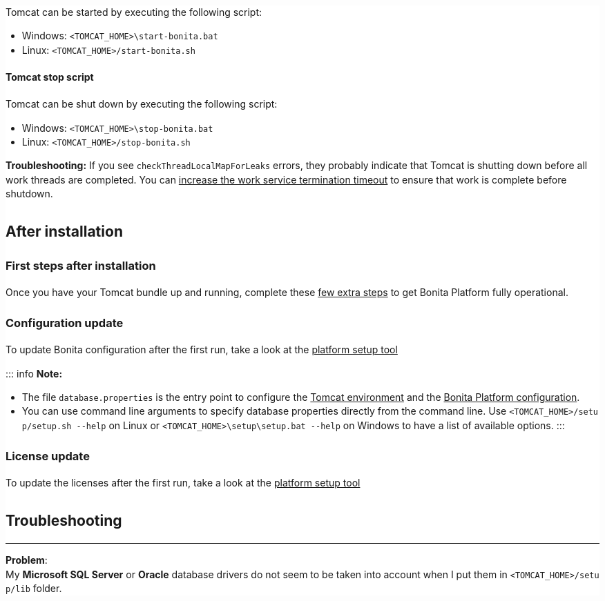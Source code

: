 Tomcat can be started by executing the following script:

* Windows: `<TOMCAT_HOME>\start-bonita.bat`
* Linux: `<TOMCAT_HOME>/start-bonita.sh`


#### Tomcat stop script

Tomcat can be shut down by executing the following script:

* Windows: `<TOMCAT_HOME>\stop-bonita.bat`
* Linux: `<TOMCAT_HOME>/stop-bonita.sh`

**Troubleshooting:**
If you see `checkThreadLocalMapForLeaks` errors, they probably indicate that Tomcat is shutting down before all work threads are completed.
You can [increase the work service termination timeout](performance-tuning.md) to ensure that work is complete before shutdown.

## After installation

### First steps after installation

Once you have your Tomcat bundle up and running, complete these [few extra steps](first-steps-after-setup.md) to get Bonita Platform fully operational.

### Configuration update

To update Bonita configuration after the first run, take a look at the [platform setup tool](BonitaBPM_platform_setup.md#update_platform_conf)

::: info
**Note:** 
- The file `database.properties` is the entry point to configure the [Tomcat environment](BonitaBPM_platform_setup.md#run_bundle_configure) and the [Bonita Platform configuration](BonitaBPM_platform_setup.md#configure_tool).
- You can use command line arguments to specify database properties directly from the command line. Use `<TOMCAT_HOME>/setup/setup.sh --help` on Linux or `<TOMCAT_HOME>\setup\setup.bat --help` on Windows to have a list of available options.
:::

### License update

To update the licenses after the first run, take a look at the [platform setup tool](BonitaBPM_platform_setup.md#update_platform_conf)


## Troubleshooting

---

**Problem**:  
My **Microsoft SQL Server** or **Oracle** database drivers do not seem to be taken into account when I put them in `<TOMCAT_HOME>/setup/lib` folder.
